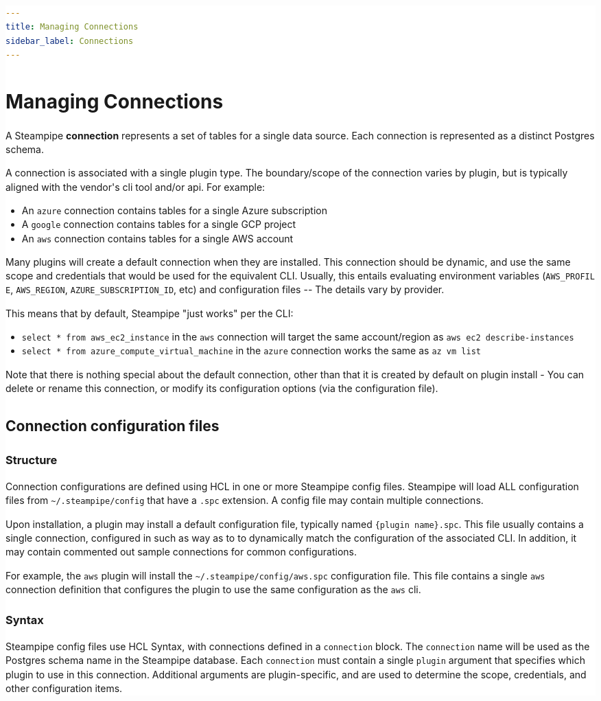 ```yaml
---
title: Managing Connections
sidebar_label: Connections
---
```


# Managing Connections

A Steampipe **connection** represents a set of tables for a single data source.  Each connection is represented as a distinct Postgres schema.  

A connection is associated with a single plugin type. The boundary/scope of the connection varies by plugin, but is typically aligned with the vendor's cli tool and/or api.  For example:

- An `azure` connection contains tables for a single Azure subscription
- A `google` connection contains tables for a single GCP project
- An `aws` connection contains tables for a single AWS account

Many plugins will create a default connection when they are installed.  This connection should be dynamic, and use the same scope and credentials that would be used for the equivalent CLI.  Usually, this entails evaluating environment variables (`AWS_PROFILE`, `AWS_REGION`, `AZURE_SUBSCRIPTION_ID`, etc) and configuration files -- The details vary by provider.

This means that by default, Steampipe "just works" per the CLI:
- `select * from aws_ec2_instance` in the `aws` connection will target the same account/region as `aws ec2 describe-instances`
- `select * from azure_compute_virtual_machine` in the `azure` connection works the same as `az vm list` 

Note that there is nothing special about the default connection, other than that it is created by default on plugin install - You can delete or rename this connection, or modify its configuration options (via the configuration file).

## Connection configuration files

### Structure
Connection configurations are defined using HCL in one or more Steampipe config files.  Steampipe will load ALL configuration files from `~/.steampipe/config` that have a `.spc` extension. A config file may contain multiple connections.

Upon installation, a plugin may install a default configuration file, typically named `{plugin name}.spc`.  This file usually contains a single connection, configured in such as way as to to dynamically match the configuration of the associated CLI.   In addition, it may contain commented out sample connections for common configurations. 

For example, the `aws` plugin will install the `~/.steampipe/config/aws.spc` configuration file.  This file contains a single `aws` connection definition that configures the plugin to use the same configuration as the `aws` cli.  


### Syntax
Steampipe config files use HCL Syntax, with connections defined in a `connection` block.  The `connection` name will be used as the Postgres schema name in the Steampipe database.  Each `connection` must contain a single `plugin` argument that specifies which plugin to use in this connection.  Additional arguments are plugin-specific, and are used to determine the scope, credentials, and other configuration items. 
